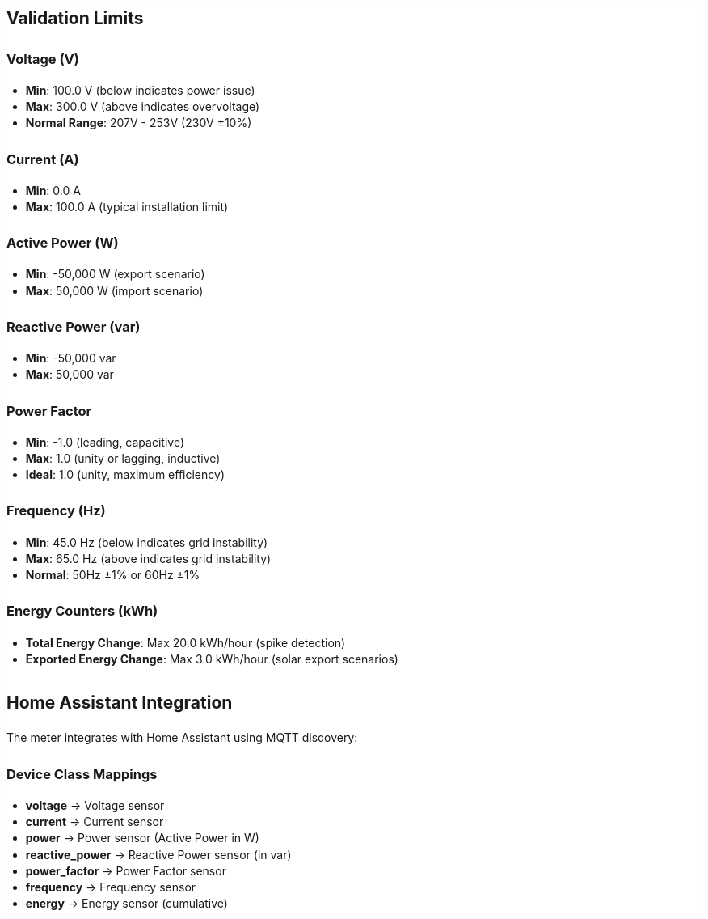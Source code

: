 ## Validation Limits

### Voltage (V)

- **Min**: 100.0 V (below indicates power issue)
- **Max**: 300.0 V (above indicates overvoltage)
- **Normal Range**: 207V - 253V (230V ±10%)

### Current (A)

- **Min**: 0.0 A
- **Max**: 100.0 A (typical installation limit)

### Active Power (W)

- **Min**: -50,000 W (export scenario)
- **Max**: 50,000 W (import scenario)

### Reactive Power (var)

- **Min**: -50,000 var
- **Max**: 50,000 var

### Power Factor

- **Min**: -1.0 (leading, capacitive)
- **Max**: 1.0 (unity or lagging, inductive)
- **Ideal**: 1.0 (unity, maximum efficiency)

### Frequency (Hz)

- **Min**: 45.0 Hz (below indicates grid instability)
- **Max**: 65.0 Hz (above indicates grid instability)
- **Normal**: 50Hz ±1% or 60Hz ±1%

### Energy Counters (kWh)

- **Total Energy Change**: Max 20.0 kWh/hour (spike detection)
- **Exported Energy Change**: Max 3.0 kWh/hour (solar export scenarios)

## Home Assistant Integration

The meter integrates with Home Assistant using MQTT discovery:

### Device Class Mappings

- **voltage** → Voltage sensor
- **current** → Current sensor
- **power** → Power sensor (Active Power in W)
- **reactive_power** → Reactive Power sensor (in var)
- **power_factor** → Power Factor sensor
- **frequency** → Frequency sensor
- **energy** → Energy sensor (cumulative)
